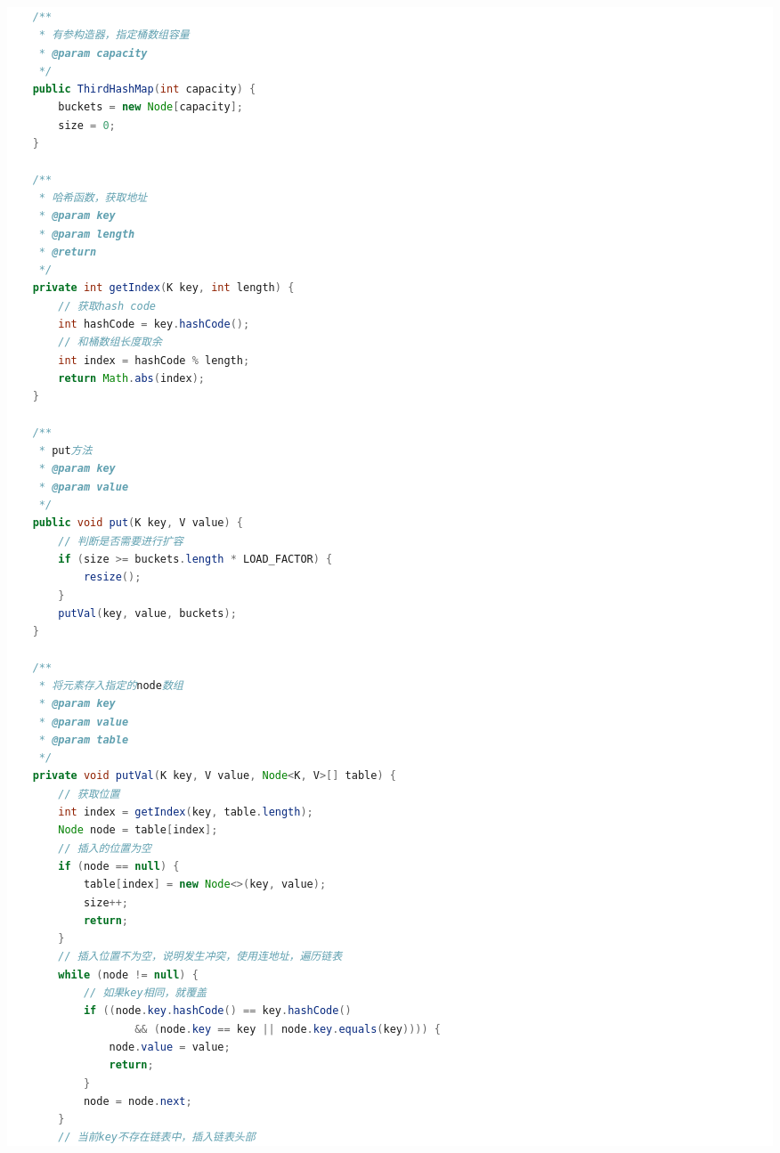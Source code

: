 ```java
    /**
     * 有参构造器，指定桶数组容量
     * @param capacity
     */
    public ThirdHashMap(int capacity) {
        buckets = new Node[capacity];
        size = 0;
    }

    /**
     * 哈希函数，获取地址
     * @param key
     * @param length
     * @return
     */
    private int getIndex(K key, int length) {
        // 获取hash code
        int hashCode = key.hashCode();
        // 和桶数组长度取余
        int index = hashCode % length;
        return Math.abs(index);
    }

    /**
     * put方法
     * @param key
     * @param value
     */
    public void put(K key, V value) {
        // 判断是否需要进行扩容
        if (size >= buckets.length * LOAD_FACTOR) {
            resize();
        }
        putVal(key, value, buckets);
    }

    /**
     * 将元素存入指定的node数组
     * @param key
     * @param value
     * @param table
     */
    private void putVal(K key, V value, Node<K, V>[] table) {
        // 获取位置
        int index = getIndex(key, table.length);
        Node node = table[index];
        // 插入的位置为空
        if (node == null) {
            table[index] = new Node<>(key, value);
            size++;
            return;
        }
        // 插入位置不为空，说明发生冲突，使用连地址，遍历链表
        while (node != null) {
            // 如果key相同，就覆盖
            if ((node.key.hashCode() == key.hashCode()
                    && (node.key == key || node.key.equals(key)))) {
                node.value = value;
                return;
            }
            node = node.next;
        }
        // 当前key不存在链表中，插入链表头部
```